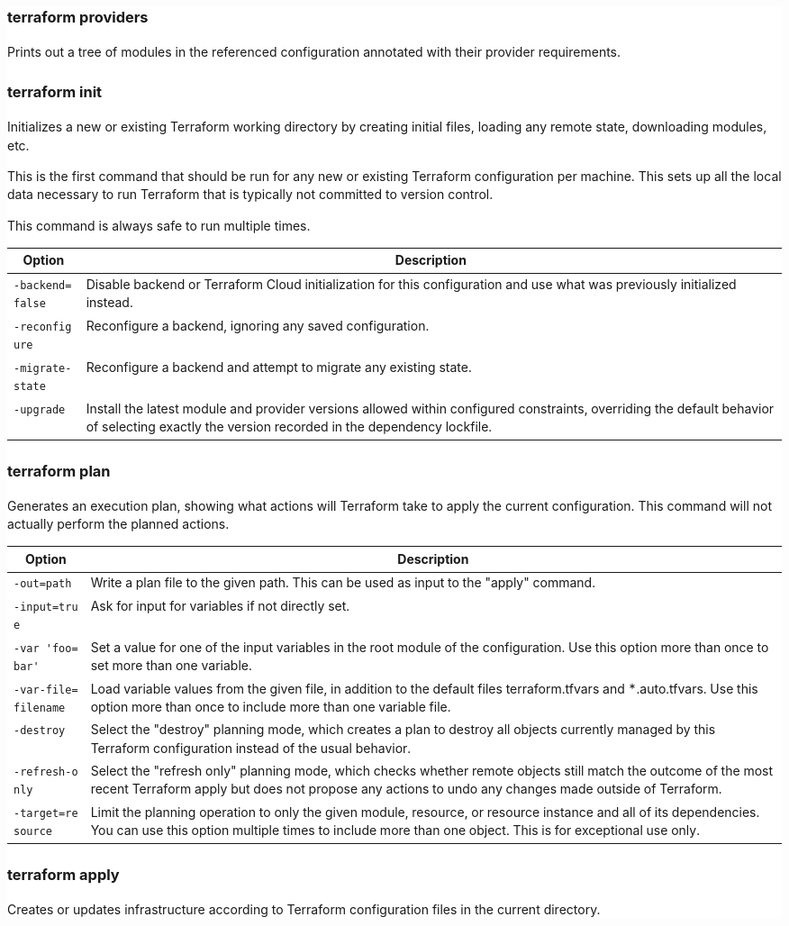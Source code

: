 ### terraform providers

Prints out a tree of modules in the referenced configuration annotated with their provider requirements.

### terraform init
Initializes a new or existing Terraform working directory by creating initial files, loading any remote state, downloading modules, etc.

This is the first command that should be run for any new or existing Terraform configuration per machine. This sets up all the local data necessary to run Terraform that is typically not committed to version control.

This command is always safe to run multiple times.

Option | Description
--- | ---
`-backend=false` | Disable backend or Terraform Cloud initialization for this configuration and use what was previously initialized instead.
`-reconfigure` | Reconfigure a backend, ignoring any saved configuration.
`-migrate-state` | Reconfigure a backend and attempt to migrate any existing state.
`-upgrade` | Install the latest module and provider versions allowed within configured constraints, overriding the default behavior of selecting exactly the version recorded in the dependency lockfile.



### terraform plan

Generates an execution plan, showing what actions will Terraform take to apply the current configuration. This command will not actually perform the planned actions.

Option  | Description
------------- | -------------
`-out=path`  | Write a plan file to the given path. This can be used as input to the "apply" command.
`-input=true` | Ask for input for variables if not directly set.
`-var 'foo=bar'` | Set a value for one of the input variables in the root module of the configuration. Use this option more than once to set more than one variable.
`-var-file=filename` | Load variable values from the given file, in addition to the default files terraform.tfvars and *.auto.tfvars. Use this option more than once to include more than one variable file.
`-destroy` | Select the "destroy" planning mode, which creates a plan to destroy all objects currently managed by this Terraform configuration instead of the usual behavior.
`-refresh-only` | Select the "refresh only" planning mode, which checks whether remote objects still match the outcome of the most recent Terraform apply but does not propose any actions to undo any changes made outside of Terraform.
`-target=resource` | Limit the planning operation to only the given module, resource, or resource instance and all of its dependencies. You can use this option multiple times to include more than one object. This is for exceptional use only.

### terraform apply

Creates or updates infrastructure according to Terraform configuration files in the current directory.
